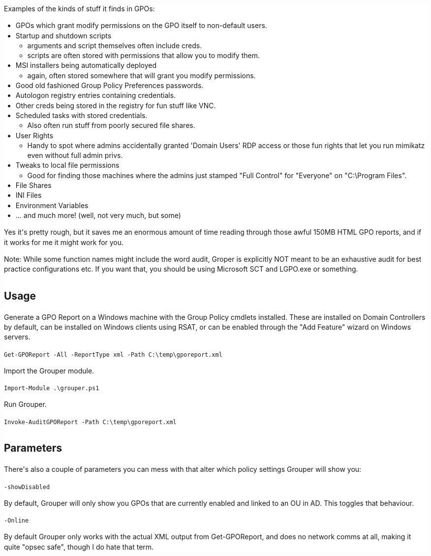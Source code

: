 Examples of the kinds of stuff it finds in GPOs:
* GPOs which grant modify permissions on the GPO itself to non-default users.
* Startup and shutdown scripts
    * arguments and script themselves often include creds.
    * scripts are often stored with permissions that allow you to modify them.
* MSI installers being automatically deployed
    * again, often stored somewhere that will grant you modify permissions.
* Good old fashioned Group Policy Preferences passwords.
* Autologon registry entries containing credentials.
* Other creds being stored in the registry for fun stuff like VNC.
* Scheduled tasks with stored credentials.
    * Also often run stuff from poorly secured file shares.
* User Rights
    * Handy to spot where admins accidentally granted 'Domain Users' RDP access or those fun rights that let you run mimikatz even without full admin privs.
* Tweaks to local file permissions
    * Good for finding those machines where the admins just stamped "Full Control" for "Everyone" on "C:\Program Files".
* File Shares
* INI Files
* Environment Variables
* ... and much more! (well, not very much, but some)

Yes it's pretty rough, but it saves me an enormous amount of time reading through those awful 150MB HTML GPO reports, and if it works for me it might work for you.

Note: While some function names might include the word audit, Groper is explicitly NOT meant to be an exhaustive audit for best practice configurations etc. If you want that, you should be using Microsoft SCT and LGPO.exe or something.

## Usage

Generate a GPO Report on a Windows machine with the Group Policy cmdlets installed.
These are installed on Domain Controllers by default, can be installed on Windows clients using RSAT, or can be enabled through the "Add Feature" wizard on Windows servers.

```
Get-GPOReport -All -ReportType xml -Path C:\temp\gporeport.xml
```

Import the Grouper module.

```
Import-Module .\grouper.ps1
```

Run Grouper.

```
Invoke-AuditGPOReport -Path C:\temp\gporeport.xml
```

## Parameters
There's also a couple of parameters you can mess with that alter which policy settings Grouper will show you:
```
-showDisabled
```
By default, Grouper will only show you GPOs that are currently enabled and linked to an OU in AD. This toggles that behaviour.
```
-Online
```
By default Grouper only works with the actual XML output from Get-GPOReport, and does no network comms at all, making it quite "opsec safe", though I do hate that term.

